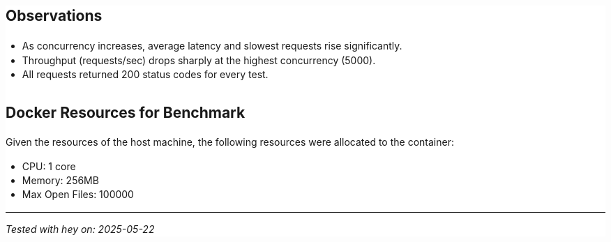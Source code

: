 
## Observations

- As concurrency increases, average latency and slowest requests rise significantly.
- Throughput (requests/sec) drops sharply at the highest concurrency (5000).
- All requests returned 200 status codes for every test.

## Docker Resources for Benchmark

Given the resources of the host machine, the following resources were allocated to the container:
- CPU: 1 core
- Memory: 256MB
- Max Open Files: 100000

---

*Tested with hey on: 2025-05-22*
